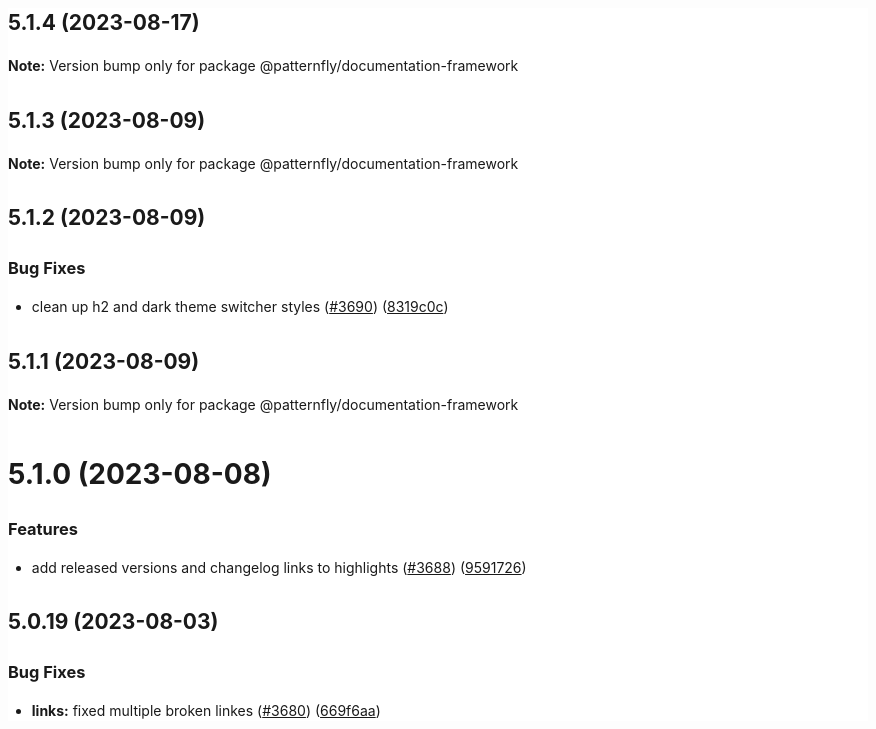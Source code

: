 

## 5.1.4 (2023-08-17)

**Note:** Version bump only for package @patternfly/documentation-framework





## 5.1.3 (2023-08-09)

**Note:** Version bump only for package @patternfly/documentation-framework





## 5.1.2 (2023-08-09)


### Bug Fixes

* clean up h2 and dark theme switcher styles ([#3690](https://github.com/patternfly/patternfly-org/issues/3690)) ([8319c0c](https://github.com/patternfly/patternfly-org/commit/8319c0ccecb018f72b277e070e4ccab1896f6cab))





## 5.1.1 (2023-08-09)

**Note:** Version bump only for package @patternfly/documentation-framework





# 5.1.0 (2023-08-08)


### Features

* add released versions and changelog links to highlights ([#3688](https://github.com/patternfly/patternfly-org/issues/3688)) ([9591726](https://github.com/patternfly/patternfly-org/commit/9591726a8697ecadbc6d38c2dbc48905f85f0173))





## 5.0.19 (2023-08-03)


### Bug Fixes

* **links:** fixed multiple broken linkes ([#3680](https://github.com/patternfly/patternfly-org/issues/3680)) ([669f6aa](https://github.com/patternfly/patternfly-org/commit/669f6aa1a27487dceae3225924f212016fd1fe8b))
